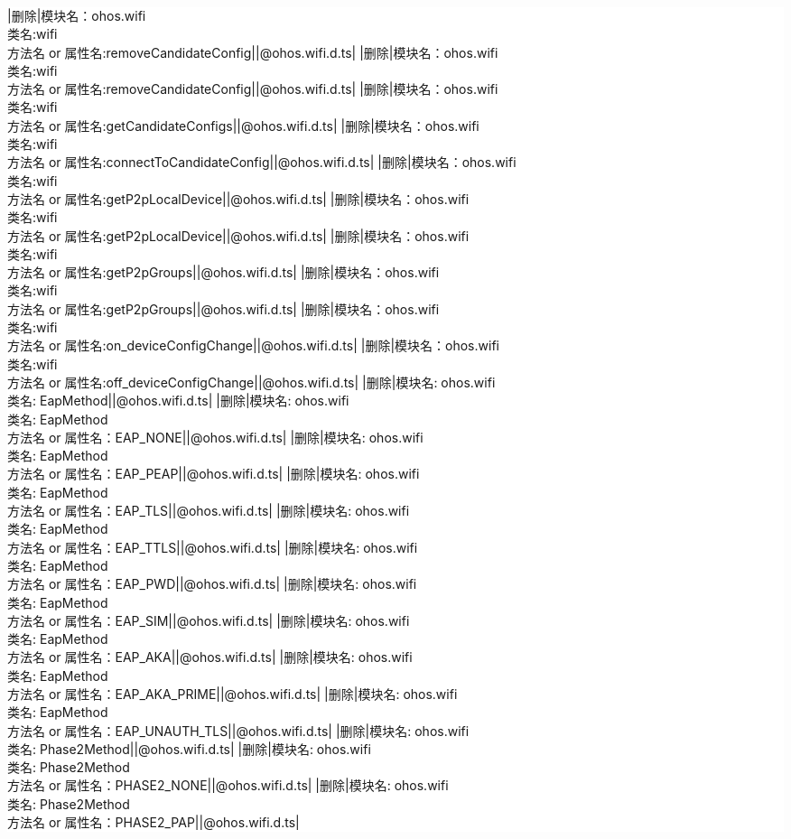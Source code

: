 |删除|模块名：ohos.wifi<br>类名:wifi<br>方法名 or 属性名:removeCandidateConfig||@ohos.wifi.d.ts|
|删除|模块名：ohos.wifi<br>类名:wifi<br>方法名 or 属性名:removeCandidateConfig||@ohos.wifi.d.ts|
|删除|模块名：ohos.wifi<br>类名:wifi<br>方法名 or 属性名:getCandidateConfigs||@ohos.wifi.d.ts|
|删除|模块名：ohos.wifi<br>类名:wifi<br>方法名 or 属性名:connectToCandidateConfig||@ohos.wifi.d.ts|
|删除|模块名：ohos.wifi<br>类名:wifi<br>方法名 or 属性名:getP2pLocalDevice||@ohos.wifi.d.ts|
|删除|模块名：ohos.wifi<br>类名:wifi<br>方法名 or 属性名:getP2pLocalDevice||@ohos.wifi.d.ts|
|删除|模块名：ohos.wifi<br>类名:wifi<br>方法名 or 属性名:getP2pGroups||@ohos.wifi.d.ts|
|删除|模块名：ohos.wifi<br>类名:wifi<br>方法名 or 属性名:getP2pGroups||@ohos.wifi.d.ts|
|删除|模块名：ohos.wifi<br>类名:wifi<br>方法名 or 属性名:on_deviceConfigChange||@ohos.wifi.d.ts|
|删除|模块名：ohos.wifi<br>类名:wifi<br>方法名 or 属性名:off_deviceConfigChange||@ohos.wifi.d.ts|
|删除|模块名: ohos.wifi<br>类名: EapMethod||@ohos.wifi.d.ts|
|删除|模块名: ohos.wifi<br>类名: EapMethod<br>方法名 or 属性名：EAP_NONE||@ohos.wifi.d.ts|
|删除|模块名: ohos.wifi<br>类名: EapMethod<br>方法名 or 属性名：EAP_PEAP||@ohos.wifi.d.ts|
|删除|模块名: ohos.wifi<br>类名: EapMethod<br>方法名 or 属性名：EAP_TLS||@ohos.wifi.d.ts|
|删除|模块名: ohos.wifi<br>类名: EapMethod<br>方法名 or 属性名：EAP_TTLS||@ohos.wifi.d.ts|
|删除|模块名: ohos.wifi<br>类名: EapMethod<br>方法名 or 属性名：EAP_PWD||@ohos.wifi.d.ts|
|删除|模块名: ohos.wifi<br>类名: EapMethod<br>方法名 or 属性名：EAP_SIM||@ohos.wifi.d.ts|
|删除|模块名: ohos.wifi<br>类名: EapMethod<br>方法名 or 属性名：EAP_AKA||@ohos.wifi.d.ts|
|删除|模块名: ohos.wifi<br>类名: EapMethod<br>方法名 or 属性名：EAP_AKA_PRIME||@ohos.wifi.d.ts|
|删除|模块名: ohos.wifi<br>类名: EapMethod<br>方法名 or 属性名：EAP_UNAUTH_TLS||@ohos.wifi.d.ts|
|删除|模块名: ohos.wifi<br>类名: Phase2Method||@ohos.wifi.d.ts|
|删除|模块名: ohos.wifi<br>类名: Phase2Method<br>方法名 or 属性名：PHASE2_NONE||@ohos.wifi.d.ts|
|删除|模块名: ohos.wifi<br>类名: Phase2Method<br>方法名 or 属性名：PHASE2_PAP||@ohos.wifi.d.ts|

